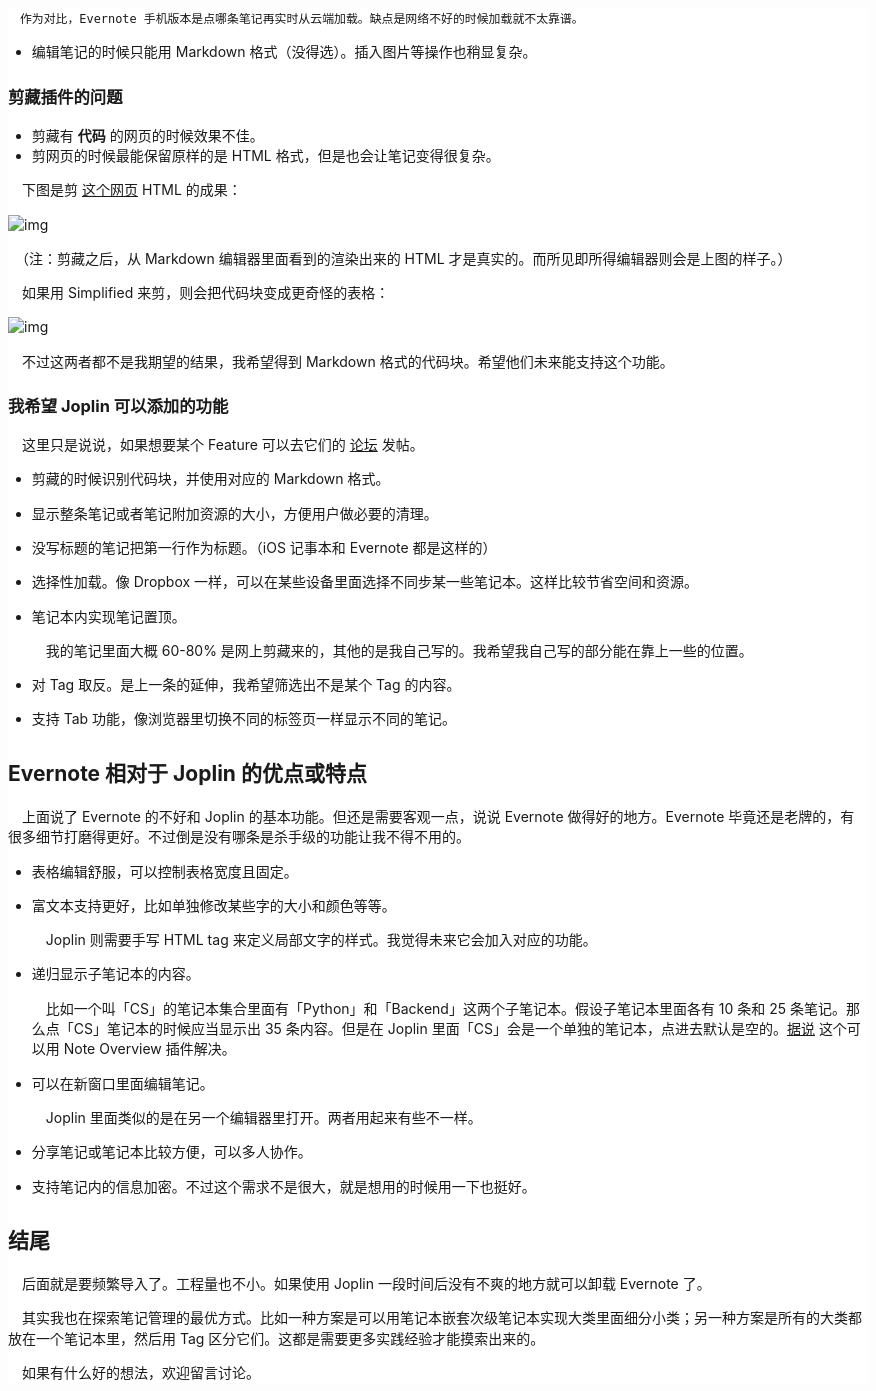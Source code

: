     　作为对比，Evernote 手机版本是点哪条笔记再实时从云端加载。缺点是网络不好的时候加载就不太靠谱。

-   编辑笔记的时候只能用 Markdown 格式（没得选）。插入图片等操作也稍显复杂。

### 剪藏插件的问题

-   剪藏有 **代码** 的网页的时候效果不佳。
-   剪网页的时候最能保留原样的是 HTML 格式，但是也会让笔记变得很复杂。

　下图是剪 [这个网页](https://www.cnblogs.com/linxiyue/p/3667418.html) HTML 的成果：

![img]({{site.img-hosting}}/Pic4Post/migrating-from-evernote-to-joplin/joplin-clipper-html.png "HTML Clipper")

　（注：剪藏之后，从 Markdown 编辑器里面看到的渲染出来的 HTML 才是真实的。而所见即所得编辑器则会是上图的样子。）

　如果用 Simplified 来剪，则会把代码块变成更奇怪的表格：

![img]({{site.img-hosting}}/Pic4Post/migrating-from-evernote-to-joplin/joplin-clipper-simplified.png "Markdown Clipper")

　不过这两者都不是我期望的结果，我希望得到 Markdown 格式的代码块。希望他们未来能支持这个功能。

### 我希望 Joplin 可以添加的功能

　这里只是说说，如果想要某个 Feature 可以去它们的 [论坛](https://discourse.joplinapp.org/c/features/7) 发帖。

-   剪藏的时候识别代码块，并使用对应的 Markdown 格式。
-   显示整条笔记或者笔记附加资源的大小，方便用户做必要的清理。
-   没写标题的笔记把第一行作为标题。（iOS 记事本和 Evernote 都是这样的）
-   选择性加载。像 Dropbox 一样，可以在某些设备里面选择不同步某一些笔记本。这样比较节省空间和资源。
-   笔记本内实现笔记置顶。
    
    　我的笔记里面大概 60-80% 是网上剪藏来的，其他的是我自己写的。我希望我自己写的部分能在靠上一些的位置。

-   对 Tag 取反。是上一条的延伸，我希望筛选出不是某个 Tag 的内容。
-   支持 Tab 功能，像浏览器里切换不同的标签页一样显示不同的笔记。

## Evernote 相对于 Joplin 的优点或特点

　上面说了 Evernote 的不好和 Joplin 的基本功能。但还是需要客观一点，说说 Evernote 做得好的地方。Evernote 毕竟还是老牌的，有很多细节打磨得更好。不过倒是没有哪条是杀手级的功能让我不得不用的。

-   表格编辑舒服，可以控制表格宽度且固定。
-   富文本支持更好，比如单独修改某些字的大小和颜色等等。
    
    　Joplin 则需要手写 HTML tag 来定义局部文字的样式。我觉得未来它会加入对应的功能。

-   递归显示子笔记本的内容。
    
    　比如一个叫「CS」的笔记本集合里面有「Python」和「Backend」这两个子笔记本。假设子笔记本里面各有 10 条和 25 条笔记。那么点「CS」笔记本的时候应当显示出 35 条内容。但是在 Joplin 里面「CS」会是一个单独的笔记本，点进去默认是空的。[据说](https://discourse.joplinapp.org/t/can-joplin-do-stacks-like-evernote/14288/6) 这个可以用 Note Overview 插件解决。

-   可以在新窗口里面编辑笔记。
    
    　Joplin 里面类似的是在另一个编辑器里打开。两者用起来有些不一样。

-   分享笔记或笔记本比较方便，可以多人协作。
-   支持笔记内的信息加密。不过这个需求不是很大，就是想用的时候用一下也挺好。

## 结尾

　后面就是要频繁导入了。工程量也不小。如果使用 Joplin 一段时间后没有不爽的地方就可以卸载 Evernote 了。

　其实我也在探索笔记管理的最优方式。比如一种方案是可以用笔记本嵌套次级笔记本实现大类里面细分小类；另一种方案是所有的大类都放在一个笔记本里，然后用 Tag 区分它们。这都是需要更多实践经验才能摸索出来的。

　如果有什么好的想法，欢迎留言讨论。

